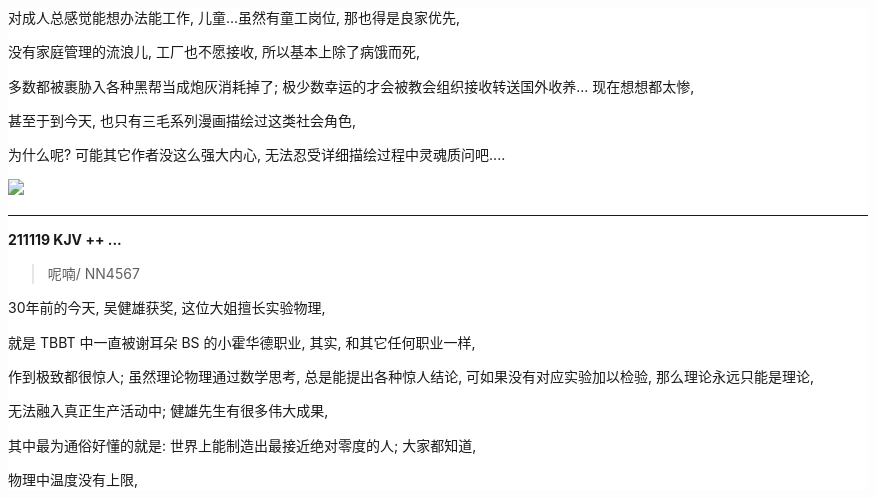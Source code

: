 对成人总感觉能想办法能工作,
儿童...虽然有童工岗位,
那也得是良家优先,

没有家庭管理的流浪儿,
工厂也不愿接收,
所以基本上除了病饿而死,

多数都被裹胁入各种黑帮当成炮灰消耗掉了;
极少数幸运的才会被教会组织接收转送国外收养...
现在想想都太惨,

甚至于到今天,
也只有三毛系列漫画描绘过这类社会角色,

为什么呢?
可能其它作者没这么强大内心,
无法忍受详细描绘过程中灵魂质问吧....










![](https://ipic.zoomquiet.top/2021-11-19-zq42-today-card-2111.020.jpeg)



---------------------------------------------------
**211119 KJV ++ ...**

> 呢喃/ NN4567





30年前的今天,
吴健雄获奖,
这位大姐擅长实验物理,

就是 TBBT 中一直被谢耳朵 BS 的小霍华德职业,
其实,
和其它任何职业一样,

作到极致都很惊人;
虽然理论物理通过数学思考,
总是能提出各种惊人结论,
可如果没有对应实验加以检验,
那么理论永远只能是理论,

无法融入真正生产活动中;
健雄先生有很多伟大成果,

其中最为通俗好懂的就是:
世界上能制造出最接近绝对零度的人;
大家都知道,

物理中温度没有上限,
